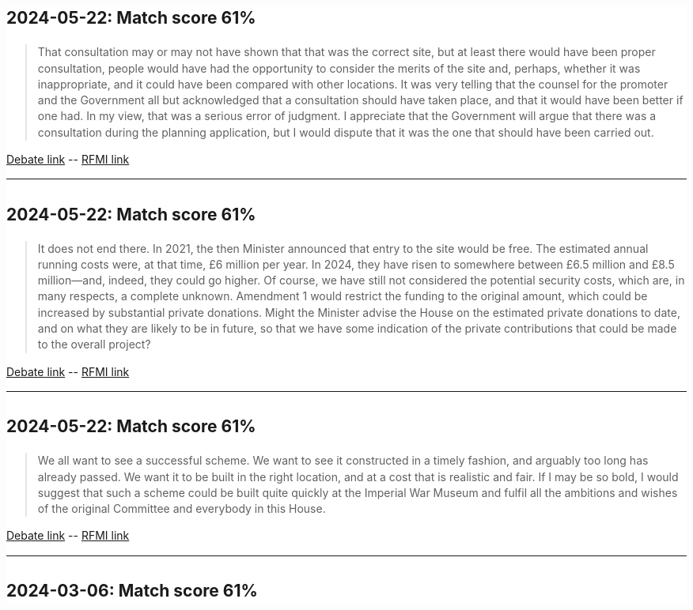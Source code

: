 


## 2024-05-22: Match score 61%

>That consultation may or may not have shown that that was the correct site, but at least there would have been proper consultation, people would have had the opportunity to consider the merits of the site and, perhaps, whether it was inappropriate, and it could have been compared with other locations. It was very telling that the counsel for the promoter and the Government all but acknowledged that a consultation should have taken place, and that it would have been better if one had. In my view, that was a serious error of judgment. I appreciate that the Government will argue that there was a consultation during the planning application, but I would dispute that it was the one that should have been carried out.

[Debate link](https://www.theyworkforyou.com/debates/?id=2024-05-22b.939.3)  --  [RFMI link](https://www.theyworkforyou.com/mp/24799/register)


---



## 2024-05-22: Match score 61%

>It does not end there. In 2021, the then Minister announced that entry to the site would be free. The estimated annual running costs were, at that time, £6 million per year. In 2024, they have risen to somewhere between £6.5 million and £8.5 million—and, indeed, they could go higher. Of course, we have still not considered the potential security costs, which are, in many respects, a complete unknown. Amendment 1 would restrict the funding to the original amount, which could be increased by substantial private donations. Might the Minister advise the House on the estimated private donations to date, and on what they are likely to be in future, so that we have some indication of the private contributions that could be made to the overall project?

[Debate link](https://www.theyworkforyou.com/debates/?id=2024-05-22b.939.3)  --  [RFMI link](https://www.theyworkforyou.com/mp/24799/register)


---



## 2024-05-22: Match score 61%

>We all want to see a successful scheme. We want to see it constructed in a timely fashion, and arguably too long has already passed. We want it to be built in the right location, and at a cost that is realistic and fair. If I may be so bold, I would suggest that such a scheme could be built quite quickly at the Imperial War Museum and fulfil all the ambitions and wishes of the original Committee and everybody in this House.

[Debate link](https://www.theyworkforyou.com/debates/?id=2024-05-22b.939.3)  --  [RFMI link](https://www.theyworkforyou.com/mp/24799/register)


---



## 2024-03-06: Match score 61%
